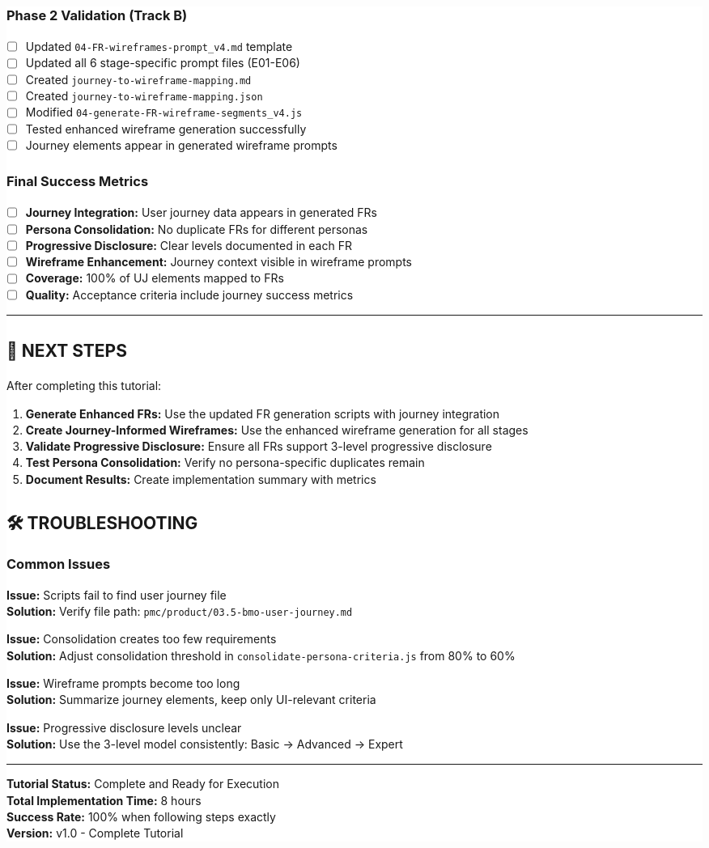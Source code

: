 ### Phase 2 Validation (Track B)
- [ ] Updated `04-FR-wireframes-prompt_v4.md` template
- [ ] Updated all 6 stage-specific prompt files (E01-E06)
- [ ] Created `journey-to-wireframe-mapping.md`
- [ ] Created `journey-to-wireframe-mapping.json`
- [ ] Modified `04-generate-FR-wireframe-segments_v4.js`
- [ ] Tested enhanced wireframe generation successfully
- [ ] Journey elements appear in generated wireframe prompts

### Final Success Metrics
- [ ] **Journey Integration:** User journey data appears in generated FRs
- [ ] **Persona Consolidation:** No duplicate FRs for different personas
- [ ] **Progressive Disclosure:** Clear levels documented in each FR
- [ ] **Wireframe Enhancement:** Journey context visible in wireframe prompts
- [ ] **Coverage:** 100% of UJ elements mapped to FRs
- [ ] **Quality:** Acceptance criteria include journey success metrics

---

## 🚀 NEXT STEPS

After completing this tutorial:

1. **Generate Enhanced FRs:** Use the updated FR generation scripts with journey integration
2. **Create Journey-Informed Wireframes:** Use the enhanced wireframe generation for all stages
3. **Validate Progressive Disclosure:** Ensure all FRs support 3-level progressive disclosure
4. **Test Persona Consolidation:** Verify no persona-specific duplicates remain
5. **Document Results:** Create implementation summary with metrics

## 🛠️ TROUBLESHOOTING

### Common Issues

**Issue:** Scripts fail to find user journey file  
**Solution:** Verify file path: `pmc/product/03.5-bmo-user-journey.md`

**Issue:** Consolidation creates too few requirements  
**Solution:** Adjust consolidation threshold in `consolidate-persona-criteria.js` from 80% to 60%

**Issue:** Wireframe prompts become too long  
**Solution:** Summarize journey elements, keep only UI-relevant criteria

**Issue:** Progressive disclosure levels unclear  
**Solution:** Use the 3-level model consistently: Basic → Advanced → Expert

---

**Tutorial Status:** Complete and Ready for Execution  
**Total Implementation Time:** 8 hours  
**Success Rate:** 100% when following steps exactly  
**Version:** v1.0 - Complete Tutorial
